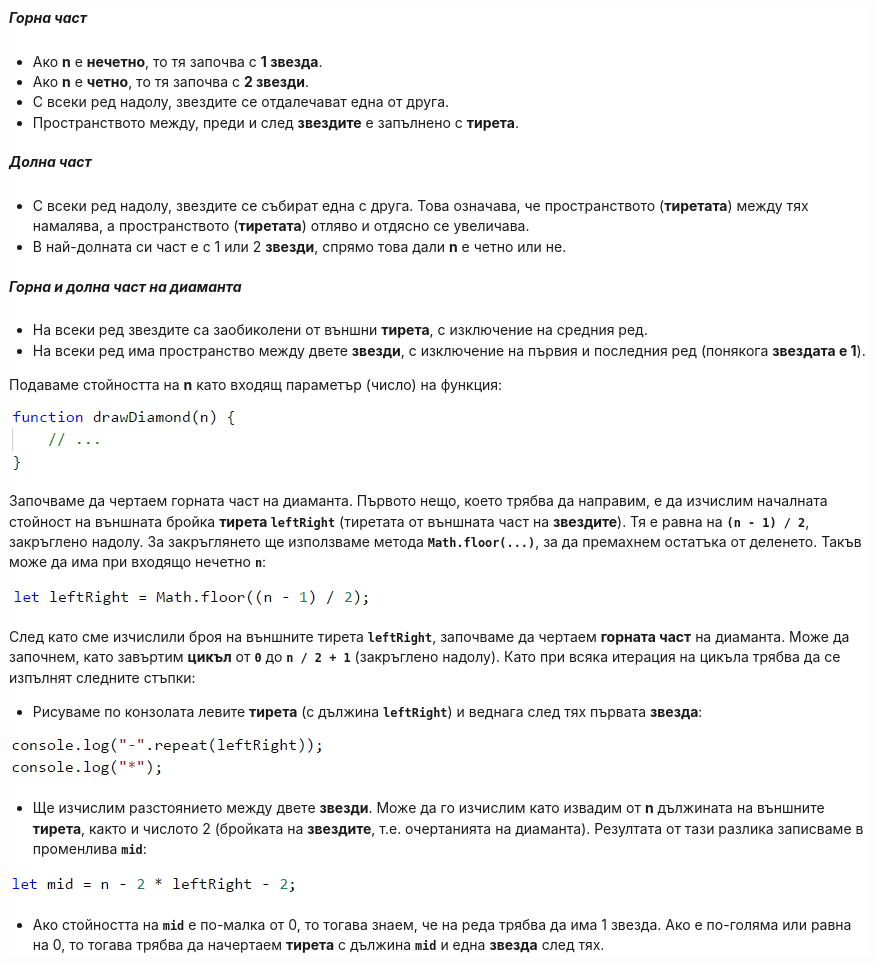 ##### Горна част
* Ако **n** е **нечетно**, то тя започва с **1 звезда**.
* Ако **n** е **четно**, то тя започва с **2 звезди**.
* С всеки ред надолу, звездите се отдалечават една от друга.
* Пространството между, преди и след **звездите** е запълнено с **тирета**.

##### Долна част
* С всеки ред надолу, звездите се събират една с друга. Това означава, че пространството (**тиретата**) между тях намалява, а пространството (**тиретата**) отляво и отдясно се увеличава.
* В най-долната си част е с 1 или 2 **звезди**, спрямо това дали **n** е четно или не.

##### Горна и долна част на диаманта
* На всеки ред звездите са заобиколени от външни **тирета**, с изключение на средния ред.
* На всеки ред има пространство между двете **звезди**, с изключение на първия и последния ред (понякога **звездата е 1**).

Подаваме стойността на **n** като входящ параметър (число) на функция:

![](/assets/chapter-6-1-images/10.Diamond-01.png)

Започваме да чертаем горната част на диаманта. Първото нещо, което трябва да направим, е да изчислим началната стойност на външната бройка **тирета `leftRight`** (тиретата от външната част на **звездите**). Тя е равна на **`(n - 1) / 2`**, закръглено надолу.  За закръглянето ще използваме метода **`Math.floor(...)`**, за да премахнем остатъка от деленето. Такъв може да има при входящо нечетно **`n`**:

![](/assets/chapter-6-1-images/10.Diamond-02.png)

След като сме изчислили броя на външните тирета **`leftRight`**, започваме да чертаем **горната част** на диаманта. Може да започнем, като завъртим **цикъл** от **`0`** до **`n / 2 + 1`** (закръглено надолу). Като при всяка итерация на цикъла трябва да се изпълнят следните стъпки:

* Рисуваме по конзолата левите **тирета** (с дължина **`leftRight`**) и веднага след тях първата **звезда**:

![](/assets/chapter-6-1-images/10.Diamond-03.png)

* Ще изчислим разстоянието между двете **звезди**. Може да го изчислим като извадим от **n** дължината на външните **тирета**, както и числото 2 (бройката на **звездите**, т.е. очертанията на диаманта). Резултата от тази разлика записваме в променлива **`mid`**: 

![](/assets/chapter-6-1-images/10.Diamond-04.png)

* Ако стойността на **`mid`** е по-малка от 0, то тогава знаем, че на реда трябва да има 1 звезда. Ако е по-голяма или равна на 0, то тогава трябва да начертаем **тирета** с дължина **`mid`** и една **звезда** след тях.
